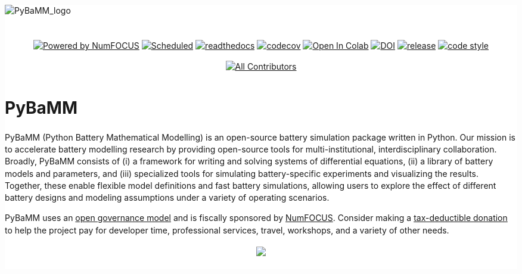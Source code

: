 ![PyBaMM_logo](https://user-images.githubusercontent.com/20817509/107091287-8ad46a80-67cf-11eb-86f5-7ebef7c72a1e.png)

#

<div align="center">

[![Powered by NumFOCUS](https://img.shields.io/badge/powered%20by-NumFOCUS-orange.svg?style=flat&colorA=E1523D&colorB=007D8A)](http://numfocus.org)
[![Scheduled](https://github.com/pybamm-team/PyBaMM/actions/workflows/run_periodic_tests.yml/badge.svg?branch=develop)](https://github.com/pybamm-team/PyBaMM/actions/workflows/run_periodic_tests.yml)
[![readthedocs](https://readthedocs.org/projects/pybamm/badge/?version=latest)](https://docs.pybamm.org/en/latest/?badge=latest)
[![codecov](https://codecov.io/gh/pybamm-team/PyBaMM/branch/main/graph/badge.svg)](https://codecov.io/gh/pybamm-team/PyBaMM)
[![Open In Colab](https://colab.research.google.com/assets/colab-badge.svg)](https://colab.research.google.com/github/pybamm-team/PyBaMM/blob/main/)
[![DOI](https://zenodo.org/badge/DOI/10.5334/jors.309.svg)](https://doi.org/10.5334/jors.309)
[![release](https://img.shields.io/github/v/release/pybamm-team/PyBaMM?color=yellow)](https://github.com/pybamm-team/PyBaMM/releases)
[![code style](https://img.shields.io/endpoint?url=https://raw.githubusercontent.com/charliermarsh/ruff/main/assets/badge/v2.json)](https://github.com/astral-sh/ruff)


[![All Contributors](https://img.shields.io/badge/all_contributors-75-orange.svg)](#-contributors)


</div>

# PyBaMM

PyBaMM (Python Battery Mathematical Modelling) is an open-source battery simulation package
written in Python. Our mission is to accelerate battery modelling research by
providing open-source tools for multi-institutional, interdisciplinary collaboration.
Broadly, PyBaMM consists of
(i) a framework for writing and solving systems
of differential equations,
(ii) a library of battery models and parameters, and
(iii) specialized tools for simulating battery-specific experiments and visualizing the results.
Together, these enable flexible model definitions and fast battery simulations, allowing users to
explore the effect of different battery designs and modeling assumptions under a variety of operating scenarios.

[//]: # "numfocus-fiscal-sponsor-attribution"

PyBaMM uses an [open governance model](https://pybamm.org/governance/)
and is fiscally sponsored by [NumFOCUS](https://numfocus.org/). Consider making
a [tax-deductible donation](https://numfocus.org/donate-for-pybamm) to help the project
pay for developer time, professional services, travel, workshops, and a variety of other needs.

<div align="center">
  <a href="https://numfocus.org/project/pybamm">
    <img height="60px"
         src="https://raw.githubusercontent.com/numfocus/templates/master/images/numfocus-logo.png"
         align="center">
  </a>
</div>
<br>
